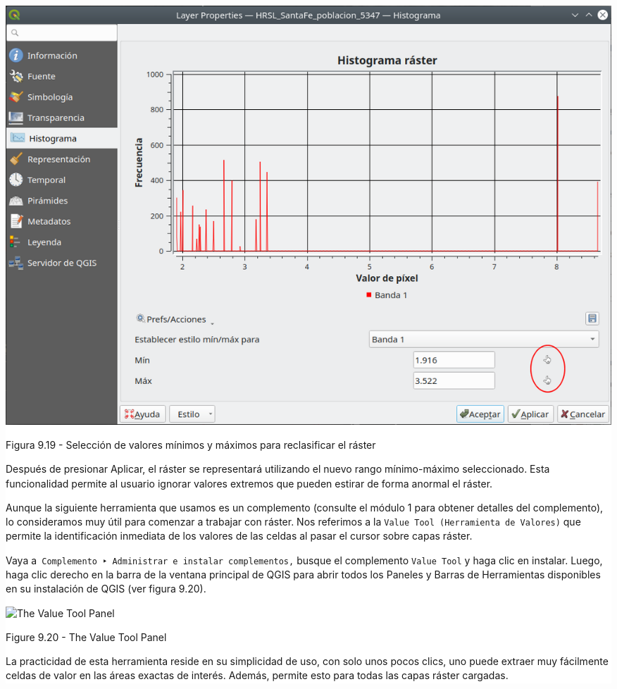 ![Selecting min and max values to reclassify the raster](media/fig919.png "Selecting min and max values to reclassify the raster")

Figura 9.19 - Selección de valores mínimos y máximos para reclasificar el ráster

Después de presionar Aplicar, el ráster se representará utilizando el nuevo rango mínimo-máximo seleccionado. Esta funcionalidad permite al usuario ignorar valores extremos que pueden estirar de forma anormal el ráster.

Aunque la siguiente herramienta que usamos es un complemento (consulte el módulo 1 para obtener detalles del complemento), lo consideramos muy útil para comenzar a trabajar con ráster. Nos referimos a la `Value Tool (Herramienta de Valores)` que permite la identificación inmediata de los valores de las celdas al pasar el cursor sobre capas ráster.

Vaya a` Complemento ‣ Administrar e instalar complementos,` busque el complemento `Value Tool` y haga clic en instalar. Luego, haga clic derecho en la barra de la ventana principal de QGIS para abrir todos los Paneles y Barras de Herramientas disponibles en su instalación de QGIS (ver figura 9.20).

![The Value Tool Panel](media/fig920.png "The Value Tool Panel")

Figure 9.20 - The Value Tool Panel

La practicidad de esta herramienta reside en su simplicidad de uso, con solo unos pocos clics, uno puede extraer muy fácilmente celdas de valor en las áreas exactas de interés. Además, permite esto para todas las capas ráster cargadas.
